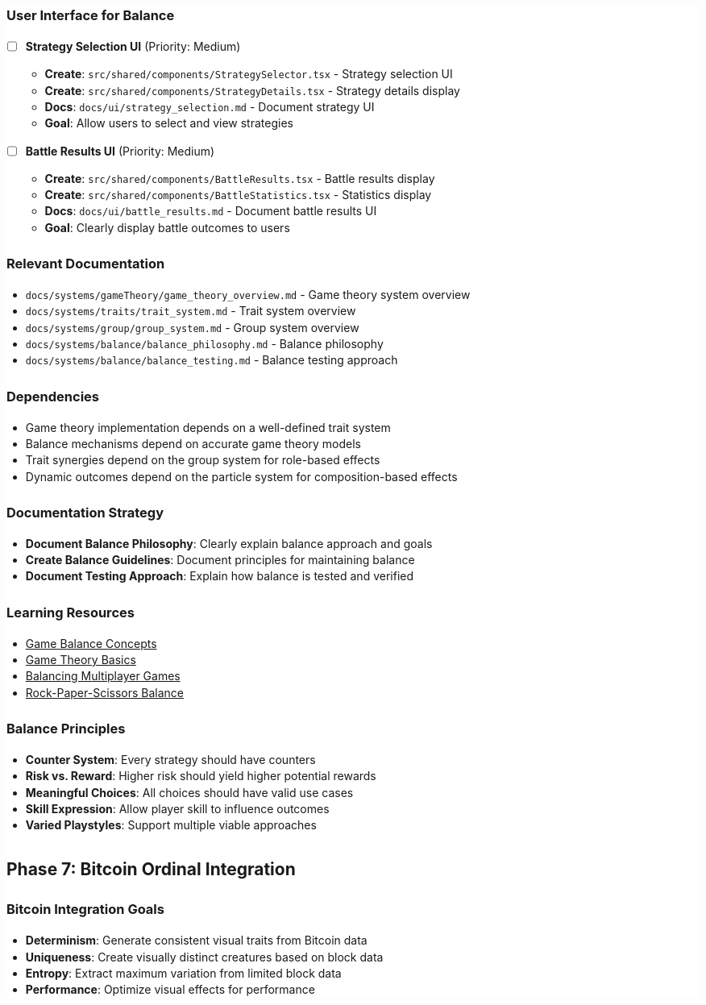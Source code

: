 ### User Interface for Balance
- [ ] **Strategy Selection UI** (Priority: Medium)
  - **Create**: `src/shared/components/StrategySelector.tsx` - Strategy selection UI
  - **Create**: `src/shared/components/StrategyDetails.tsx` - Strategy details display
  - **Docs**: `docs/ui/strategy_selection.md` - Document strategy UI
  - **Goal**: Allow users to select and view strategies

- [ ] **Battle Results UI** (Priority: Medium)
  - **Create**: `src/shared/components/BattleResults.tsx` - Battle results display
  - **Create**: `src/shared/components/BattleStatistics.tsx` - Statistics display
  - **Docs**: `docs/ui/battle_results.md` - Document battle results UI
  - **Goal**: Clearly display battle outcomes to users

### Relevant Documentation
- `docs/systems/gameTheory/game_theory_overview.md` - Game theory system overview
- `docs/systems/traits/trait_system.md` - Trait system overview
- `docs/systems/group/group_system.md` - Group system overview
- `docs/systems/balance/balance_philosophy.md` - Balance philosophy
- `docs/systems/balance/balance_testing.md` - Balance testing approach

### Dependencies
- Game theory implementation depends on a well-defined trait system
- Balance mechanisms depend on accurate game theory models
- Trait synergies depend on the group system for role-based effects
- Dynamic outcomes depend on the particle system for composition-based effects

### Documentation Strategy
- **Document Balance Philosophy**: Clearly explain balance approach and goals
- **Create Balance Guidelines**: Document principles for maintaining balance
- **Document Testing Approach**: Explain how balance is tested and verified

### Learning Resources
- [Game Balance Concepts](https://gamebalanceconcepts.wordpress.com/)
- [Game Theory Basics](https://plato.stanford.edu/entries/game-theory/)
- [Balancing Multiplayer Games](https://www.gamedeveloper.com/design/balancing-multiplayer-games-part-1-definitions)
- [Rock-Paper-Scissors Balance](https://www.gamedeveloper.com/design/rock-paper-scissors-in-strategy-games)

### Balance Principles
- **Counter System**: Every strategy should have counters
- **Risk vs. Reward**: Higher risk should yield higher potential rewards
- **Meaningful Choices**: All choices should have valid use cases
- **Skill Expression**: Allow player skill to influence outcomes
- **Varied Playstyles**: Support multiple viable approaches

## Phase 7: Bitcoin Ordinal Integration

### Bitcoin Integration Goals
- **Determinism**: Generate consistent visual traits from Bitcoin data
- **Uniqueness**: Create visually distinct creatures based on block data
- **Entropy**: Extract maximum variation from limited block data
- **Performance**: Optimize visual effects for performance
